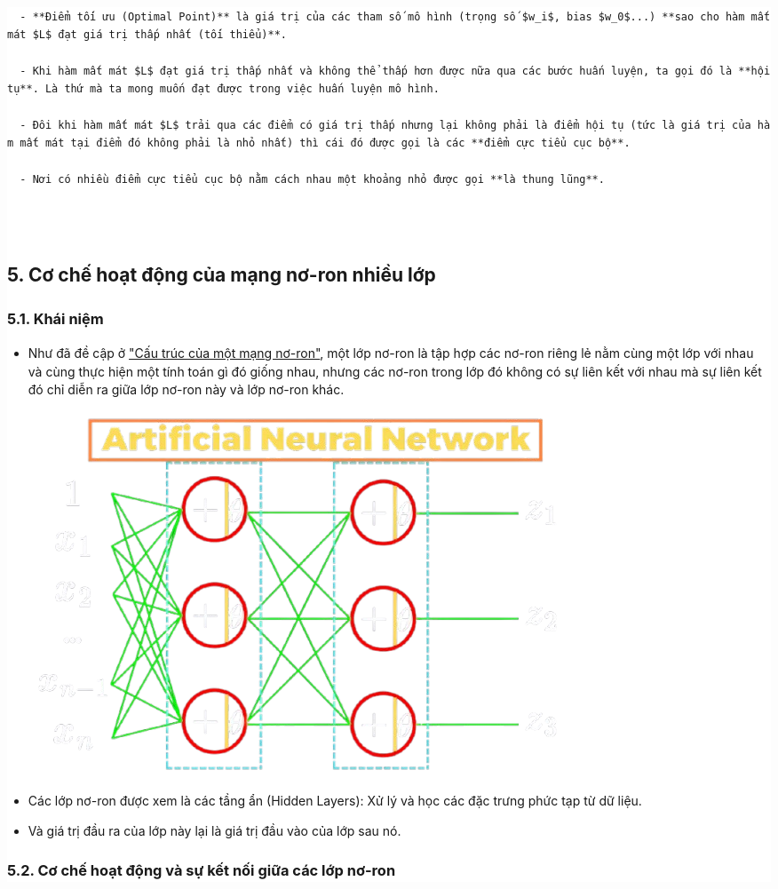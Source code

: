       - **Điểm tối ưu (Optimal Point)** là giá trị của các tham số mô hình (trọng số $w_i$, bias $w_0$...) **sao cho hàm mất mát $L$ đạt giá trị thấp nhất (tối thiểu)**.

      - Khi hàm mất mát $L$ đạt giá trị thấp nhất và không thể thấp hơn được nữa qua các bước huấn luyện, ta gọi đó là **hội tụ**. Là thứ mà ta mong muốn đạt được trong việc huấn luyện mô hình.

      - Đôi khi hàm mất mát $L$ trải qua các điểm có giá trị thấp nhưng lại không phải là điểm hội tụ (tức là giá trị của hàm mất mát tại điểm đó không phải là nhỏ nhất) thì cái đó được gọi là các **điểm cực tiểu cục bộ**.

      - Nơi có nhiều điểm cực tiểu cục bộ nằm cách nhau một khoảng nhỏ được gọi **là thung lũng**.

<br/>
<br/>

## 5. Cơ chế hoạt động của mạng nơ-ron nhiều lớp

### 5.1. Khái niệm

- Như đã đề cập ở ["Cấu trúc của một mạng nơ-ron"](#21-cấu-trúc-của-một-mạng-nơ-ron), một lớp nơ-ron là tập hợp các nơ-ron riêng lẻ nằm cùng một lớp với nhau và cùng thực hiện một tính toán gì đó giống nhau, nhưng các nơ-ron trong lớp đó không có sự liên kết với nhau mà sự liên kết đó chỉ diễn ra giữa lớp nơ-ron này và lớp nơ-ron khác.

  ![](../images/Artificial_Neural_Network.png)

- Các lớp nơ-ron được xem là các tầng ẩn (Hidden Layers): Xử lý và học các đặc trưng phức tạp từ dữ liệu.

- Và giá trị đầu ra của lớp này lại là giá trị đầu vào của lớp sau nó.

### 5.2. Cơ chế hoạt động và sự kết nối giữa các lớp nơ-ron
